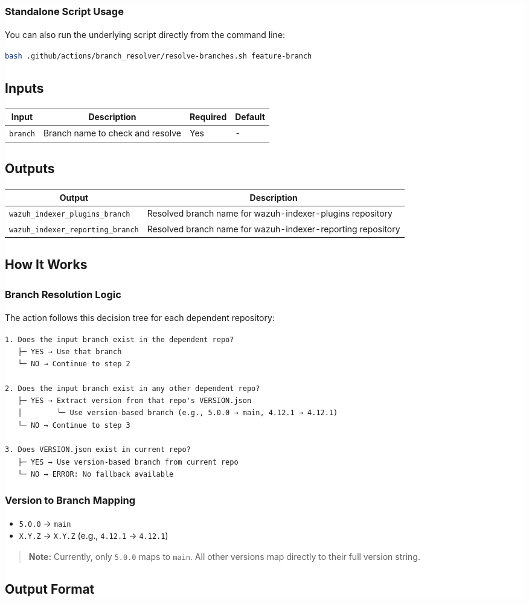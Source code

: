 ### Standalone Script Usage

You can also run the underlying script directly from the command line:

```bash
bash .github/actions/branch_resolver/resolve-branches.sh feature-branch
```

## Inputs

| Input | Description | Required | Default |
|-------|-------------|----------|---------|
| `branch` | Branch name to check and resolve | Yes | - |

## Outputs

| Output | Description |
|--------|-------------|
| `wazuh_indexer_plugins_branch` | Resolved branch name for wazuh-indexer-plugins repository |
| `wazuh_indexer_reporting_branch` | Resolved branch name for wazuh-indexer-reporting repository |

## How It Works

### Branch Resolution Logic

The action follows this decision tree for each dependent repository:

```
1. Does the input branch exist in the dependent repo?
   ├─ YES → Use that branch
   └─ NO → Continue to step 2

2. Does the input branch exist in any other dependent repo?
   ├─ YES → Extract version from that repo's VERSION.json
   │        └─ Use version-based branch (e.g., 5.0.0 → main, 4.12.1 → 4.12.1)
   └─ NO → Continue to step 3

3. Does VERSION.json exist in current repo?
   ├─ YES → Use version-based branch from current repo
   └─ NO → ERROR: No fallback available
```

### Version to Branch Mapping

- `5.0.0` → `main`
- `X.Y.Z` → `X.Y.Z` (e.g., `4.12.1` → `4.12.1`)

> **Note:** Currently, only `5.0.0` maps to `main`. All other versions map directly to their full version string.

## Output Format
